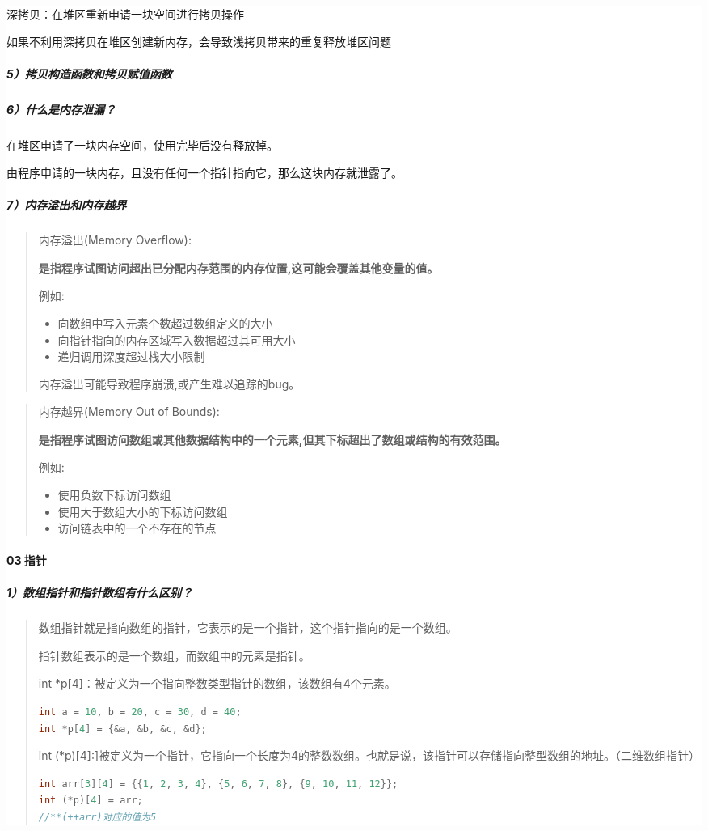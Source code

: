深拷贝：在堆区重新申请一块空间进行拷贝操作

如果不利用深拷贝在堆区创建新内存，会导致浅拷贝带来的重复释放堆区问题

##### 5）拷贝构造函数和拷贝赋值函数



##### 6）**什么是内存泄漏？**

在堆区申请了一块内存空间，使用完毕后没有释放掉。

由程序申请的一块内存，且没有任何一个指针指向它，那么这块内存就泄露了。

##### 7）内存溢出和内存越界

> 内存溢出(Memory Overflow):
>
> **是指程序试图访问超出已分配内存范围的内存位置,这可能会覆盖其他变量的值。**
>
> 例如:
>
> - 向数组中写入元素个数超过数组定义的大小
> - 向指针指向的内存区域写入数据超过其可用大小
> - 递归调用深度超过栈大小限制
>
> 内存溢出可能导致程序崩溃,或产生难以追踪的bug。

> 内存越界(Memory Out of Bounds):
>
> **是指程序试图访问数组或其他数据结构中的一个元素,但其下标超出了数组或结构的有效范围。**
>
> 例如:
>
> - 使用负数下标访问数组
> - 使用大于数组大小的下标访问数组
> - 访问链表中的一个不存在的节点

#### 03 指针

##### 1）**数组指针和指针数组有什么区别？**

> 数组指针就是指向数组的指针，它表示的是一个指针，这个指针指向的是一个数组。
>
> 指针数组表示的是一个数组，而数组中的元素是指针。
>
> int *p[4]：被定义为一个指向整数类型指针的数组，该数组有4个元素。
>
> ```c++
> int a = 10, b = 20, c = 30, d = 40;
> int *p[4] = {&a, &b, &c, &d};
> ```
>
> int (*p)[4]:]被定义为一个指针，它指向一个长度为4的整数数组。也就是说，该指针可以存储指向整型数组的地址。（二维数组指针）
>
> ```c++
> int arr[3][4] = {{1, 2, 3, 4}, {5, 6, 7, 8}, {9, 10, 11, 12}};
> int (*p)[4] = arr; 
> //**(++arr)对应的值为5
> ```
